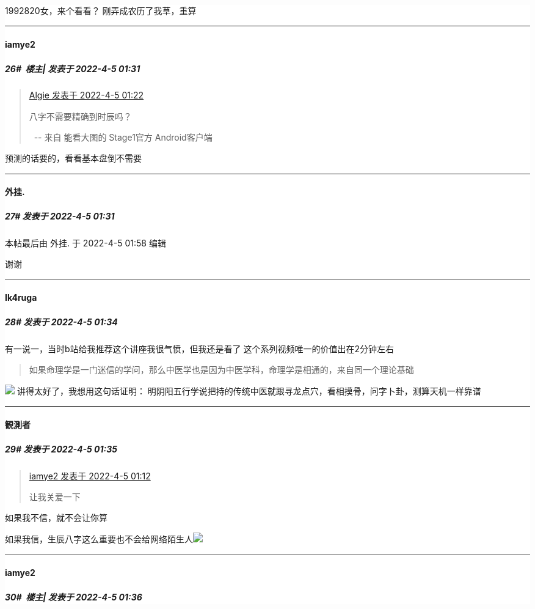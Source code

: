 1992820女，来个看看？</blockquote>
刚弄成农历了我草，重算

*****

####  iamye2  
##### 26#         楼主| 发表于 2022-4-5 01:31

<blockquote><a href="httphttps://bbs.saraba1st.com/2b/forum.php?mod=redirect&amp;goto=findpost&amp;pid=55315801&amp;ptid=2062501" target="_blank">Algie 发表于 2022-4-5 01:22</a>

八字不需要精确到时辰吗？

  -- 来自 能看大图的 Stage1官方 Android客户端</blockquote>
预测的话要的，看看基本盘倒不需要

*****

####  外挂.  
##### 27#       发表于 2022-4-5 01:31

 本帖最后由 外挂. 于 2022-4-5 01:58 编辑 

 谢谢

*****

####  Ik4ruga  
##### 28#       发表于 2022-4-5 01:34

有一说一，当时b站给我推荐这个讲座我很气愤，但我还是看了
这个系列视频唯一的价值出在2分钟左右<blockquote>如果命理学是一门迷信的学问，那么中医学也是因为中医学科，命理学是相通的，来自同一个理论基础</blockquote>
<img src="https://static.saraba1st.com/image/smiley/face2017/067.png" referrerpolicy="no-referrer">
讲得太好了，我想用这句话证明：
明阴阳五行学说把持的传统中医就跟寻龙点穴，看相摸骨，问字卜卦，测算天机一样靠谱

*****

####  観測者  
##### 29#       发表于 2022-4-5 01:35

<blockquote><a href="httphttps://bbs.saraba1st.com/2b/forum.php?mod=redirect&amp;goto=findpost&amp;pid=55315747&amp;ptid=2062501" target="_blank">iamye2 发表于 2022-4-5 01:12</a>

让我关爱一下</blockquote>
如果我不信，就不会让你算

如果我信，生辰八字这么重要也不会给网络陌生人<img src="https://static.saraba1st.com/image/smiley/face2017/067.png" referrerpolicy="no-referrer">

*****

####  iamye2  
##### 30#         楼主| 发表于 2022-4-5 01:36
